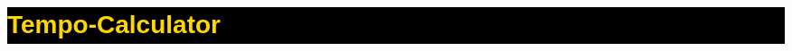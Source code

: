 # Tempo-Calculator
<!DOCTYPE html>
<html lang="en">
<head>
<meta charset="UTF-8">
<meta name="viewport" content="width=device-width, initial-scale=1.0">
<title>Tempo Run Calculator</title>
<style>
    body {
        font-family: Arial, sans-serif;
        background-color: #000;
        color: #ffd700; /* Gold color */
    }
    .container {
        max-width: 400px;
        margin: 0 auto;
        padding: 20px;
        border: 1px solid #ffd700; /* Gold border */
        border-radius: 5px;
        background-color: #000;
    }
    .input-group {
        display: flex;
        flex-direction: column;
        align-items: flex-start;
        margin-bottom: 10px;
    }
    .input-group label {
        margin-bottom: 5px;
    }
    .input-group select {
        width: 100px;
    }
    input[type="number"] {
        width: 100%;
        padding: 10px;
        margin: 5px 0;
        box-sizing: border-box;
    }
    button {
        width: 100%;
        padding: 10px;
        margin: 10px 0;
        background-color: #ffd700; /* Gold background */
        color: #000; /* Black text */
        border: none;
        border-radius: 5px;
        cursor: pointer;
    }
    button:hover {
        background-color: #ffcc00; /* Lighter gold on hover */
    }
    #result {
        font-weight: bold;
    }
</style>
</head>
<body>

